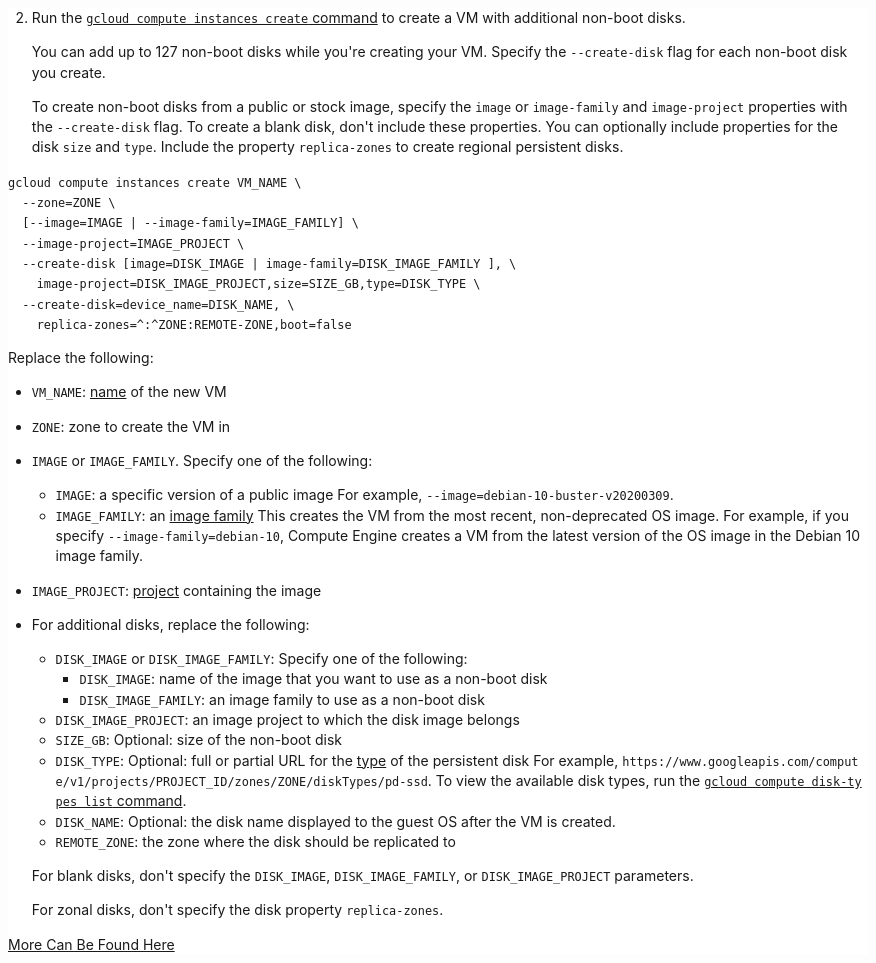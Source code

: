 2. Run the [`gcloud compute instances create` command](https://cloud.google.com/sdk/gcloud/reference/compute/instances/create) to create a VM with additional non-boot disks.

	You can add up to 127 non-boot disks while you're creating your VM. Specify the `--create-disk` flag for each non-boot disk you create.

	To create non-boot disks from a public or stock image, specify the `image` or `image-family` and `image-project` properties with the `--create-disk` flag. To create a blank disk, don't include these properties. You can optionally include properties for the disk `size` and `type`. Include the property `replica-zones` to create regional persistent disks.
```
gcloud compute instances create VM_NAME \
  --zone=ZONE \
  [--image=IMAGE | --image-family=IMAGE_FAMILY] \
  --image-project=IMAGE_PROJECT \
  --create-disk [image=DISK_IMAGE | image-family=DISK_IMAGE_FAMILY ], \
    image-project=DISK_IMAGE_PROJECT,size=SIZE_GB,type=DISK_TYPE \
  --create-disk=device_name=DISK_NAME, \
    replica-zones=^:^ZONE:REMOTE-ZONE,boot=false
```

Replace the following:

- `VM_NAME`: [name](https://cloud.google.com/compute/docs/naming-resources#resource-name-format) of the new VM
- `ZONE`: zone to create the VM in
- `IMAGE` or `IMAGE_FAMILY`. Specify one of the following:
    - `IMAGE`: a specific version of a public image
        For example, `--image=debian-10-buster-v20200309`.
    - `IMAGE_FAMILY`: an [image family](https://cloud.google.com/compute/docs/images/os-details#general-info)
        This creates the VM from the most recent, non-deprecated OS image. For example, if you specify `--image-family=debian-10`, Compute Engine creates a VM from the latest version of the OS image in the Debian 10 image family.
- `IMAGE_PROJECT`: [project](https://cloud.google.com/compute/docs/images/os-details#general-info) containing the image
- For additional disks, replace the following:
    - `DISK_IMAGE` or `DISK_IMAGE_FAMILY`: Specify one of the following:
        - `DISK_IMAGE`: name of the image that you want to use as a non-boot disk
        - `DISK_IMAGE_FAMILY`: an image family to use as a non-boot disk
    - `DISK_IMAGE_PROJECT`: an image project to which the disk image belongs
    - `SIZE_GB`: Optional: size of the non-boot disk
    - `DISK_TYPE`: Optional: full or partial URL for the [type](https://cloud.google.com/compute/docs/disks#disk-types) of the persistent disk
        For example, `https://www.googleapis.com/compute/v1/projects/PROJECT_ID/zones/ZONE/diskTypes/pd-ssd`. To view the available disk types, run the [`gcloud compute disk-types list` command](https://cloud.google.com/sdk/gcloud/reference/compute/disk-types/list).
    - `DISK_NAME`: Optional: the disk name displayed to the guest OS after the VM is created.
    - `REMOTE_ZONE`: the zone where the disk should be replicated to
        
    
    For blank disks, don't specify the `DISK_IMAGE`, `DISK_IMAGE_FAMILY`, or `DISK_IMAGE_PROJECT` parameters.
    
    For zonal disks, don't specify the disk property `replica-zones`.


[More Can Be Found Here](https://cloud.google.com/compute/docs/instances/create-start-instance)